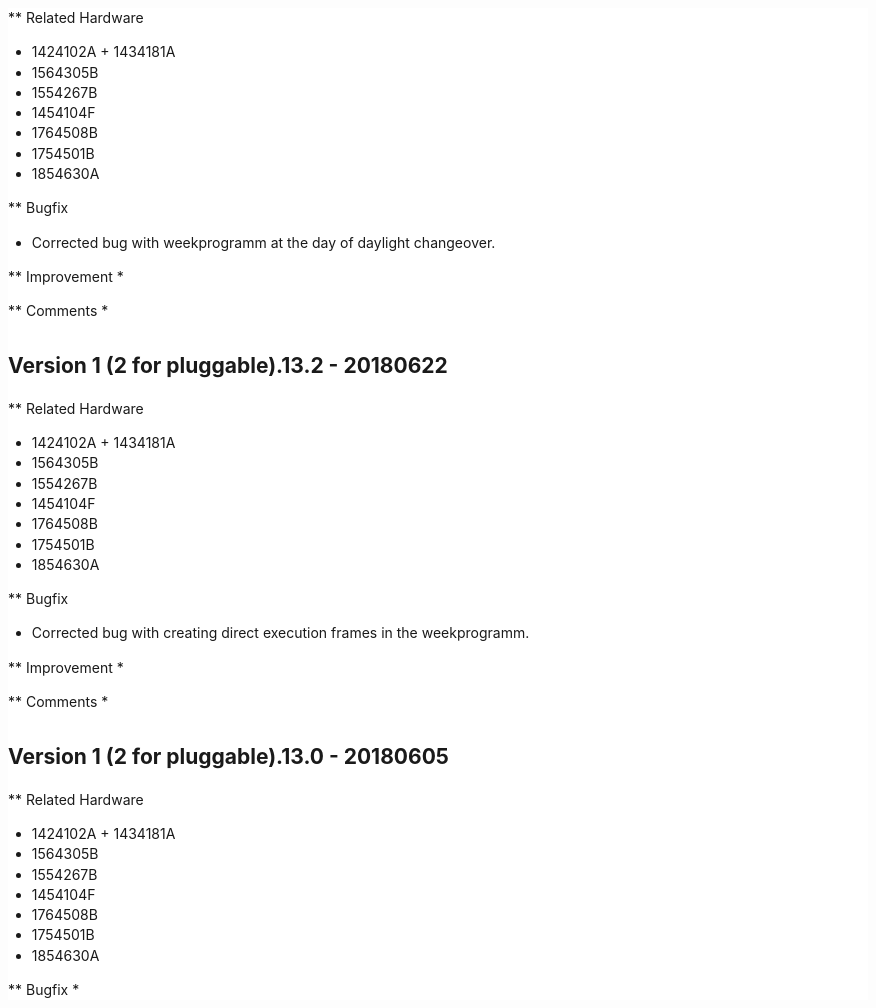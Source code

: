 ** Related Hardware
   * 1424102A + 1434181A
   * 1564305B
   * 1554267B
   * 1454104F
   * 1764508B 
   * 1754501B
   * 1854630A

** Bugfix
   * Corrected bug with weekprogramm 
     at the day of daylight changeover.
	 
** Improvement
   * 
   
** Comments 
   * 
   
   
Version 1 (2 for pluggable).13.2 - 20180622
--------------------------------------------------------------

** Related Hardware
   * 1424102A + 1434181A
   * 1564305B
   * 1554267B
   * 1454104F
   * 1764508B 
   * 1754501B
   * 1854630A

** Bugfix
   * Corrected bug with creating direct 
     execution frames in the weekprogramm.
	 
** Improvement
   * 
   
** Comments 
   * 
   
   
Version 1 (2 for pluggable).13.0 - 20180605
--------------------------------------------------------------

** Related Hardware
   * 1424102A + 1434181A
   * 1564305B
   * 1554267B
   * 1454104F
   * 1764508B 
   * 1754501B
   * 1854630A

** Bugfix
   * 
	 